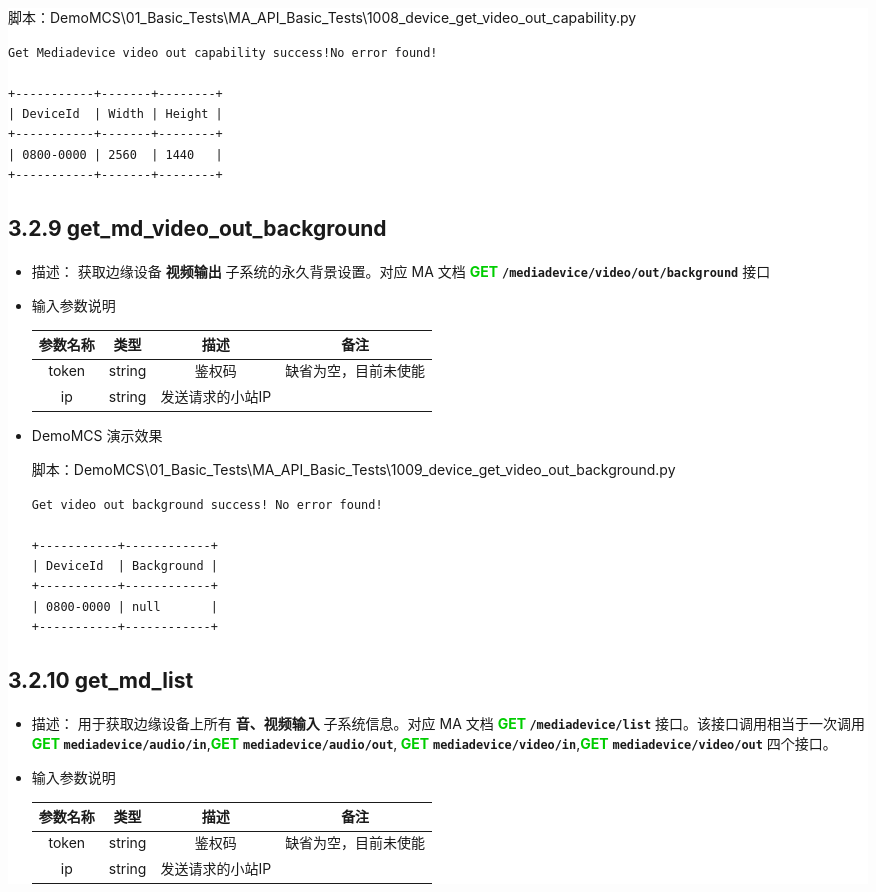   脚本：DemoMCS\01_Basic_Tests\MA_API_Basic_Tests\1008_device_get_video_out_capability.py

  ```
  Get Mediadevice video out capability success!No error found!
  
  +-----------+-------+--------+
  | DeviceId  | Width | Height |
  +-----------+-------+--------+
  | 0800-0000 | 2560  | 1440   |
  +-----------+-------+--------+
  ```

## 3.2.9 get_md_video_out_background

- 描述： 获取边缘设备 **视频输出** 子系统的永久背景设置。对应 MA 文档 **<font color=#00CD00>
GET</font>** **`/mediadevice/video/out/background`** 接口
- 输入参数说明

  | 参数名称 |      类型      |       描述       |         备注         |
  |:------------:| :------: | :----------------: | :--------------------: |
  | token    |    string    |      鉴权码      | 缺省为空，目前未使能 |
  | ip       |    string    | 发送请求的小站IP |                      |

- DemoMCS 演示效果

  脚本：DemoMCS\01_Basic_Tests\MA_API_Basic_Tests\1009_device_get_video_out_background.py

  ```
  Get video out background success! No error found!
  
  +-----------+------------+
  | DeviceId  | Background |
  +-----------+------------+
  | 0800-0000 | null       |
  +-----------+------------+
  ```

## 3.2.10 get_md_list
- 描述： 用于获取边缘设备上所有 **音、视频输入** 子系统信息。对应 MA 文档 **<font color=#00CD00>GET
</font>** **`/mediadevice/list`** 接口。该接口调用相当于一次调用 **<font color=#00CD00>GET
</font>** **`mediadevice/audio/in`**,**<font color=#00CD00>GET</font>** **`mediadevice/audio/out`**,**<font color=#00CD00>
GET</font>** **`mediadevice/video/in`**,**<font color=#00CD00>GET</font>** **`mediadevice/video/out`** 四个接口。

- 输入参数说明

  | 参数名称 |      类型      |       描述       |         备注         |
  |:------------:| :------: | :----------------: | :--------------------: |
  | token    |    string    |      鉴权码      | 缺省为空，目前未使能 |
  | ip       |    string    | 发送请求的小站IP |                      |
